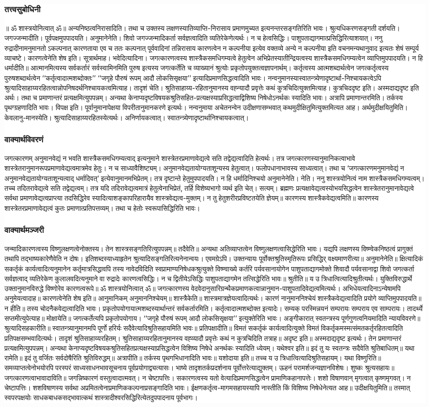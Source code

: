 ### **तत्त्वसुबोधिनी**

॥ ॐ शास्त्रयोनित्वात् ॐ॥ अन्यनिष्ठत्वनिरासादिति। तथा च उक्तस्य लक्षणस्यातिव्याप्ति-निरासाय प्रमाणमुच्यत इत्यनन्तरसङ्गतिरिति भावः। श्रुत्यधिकरणसङ्गती दर्शयति। जगज्जन्मादीति। पूर्वपक्षमुपपादयति। अनुमानेनेति। शिवो जगज्जन्मादिकर्ता सर्वज्ञत्वादिति व्यतिरेकेणेत्यर्थः। न च हेत्वसिद्धिः। पाशुपताद्यागमात्प्रसिद्धिरित्याशयात्। ननु रुद्रादीनामनुमानतो ऽकल्पनात् कारणताया एव च ततः कल्पनात् पूर्ववादिनां तन्निरासाय कारणत्वेन न कल्पनीया इत्येव वक्तव्ये अन्ये न कल्पनीया इति वचनमन्यथानुवाद इत्यतः शेषं सम्पूर्य व्याचष्टे। कारणत्वेनेति शेष इति। सूत्रार्थमाह। भवेदित्यादिना। जगत्कारणत्वस्य शास्त्रैकसमधिगम्यत्वे हेतुत्वेन अभिप्रेतस्यातीन्द्रियत्वस्य शास्त्रैकसमधिगम्यत्वेन व्याप्तिमुपपादयति। न हि धर्मादीति॥ आत्मानमित्यस्य सर्वकर्तारं सर्वस्वामिनमिति पुरुष इत्यस्य जगत्कर्तेति च व्याख्यानं श्रुत्योः प्रकृतोपयुक्तत्वज्ञापनार्थम्। कर्तृत्वस्य आत्मशब्दार्थत्वेन जगत्कर्तृत्वस्य पुरुषशब्दार्थत्वेन ‘‘कर्तृत्वादात्मशब्दोक्तः’’ ‘‘जगृहे पौरुषं रूपम् आदौ लोकसिसृक्षया’’ इत्यादिप्रमाणसिद्धत्वादिति भावः। नन्वनुमानस्यास्वातन्त्र्येणादृष्टार्था-निश्चायकत्वेऽपि श्रुत्यादिसाहाय्यरहितत्वान्नोपनिषदर्थनिश्चायकत्वमित्याह। तादृशं चेति। श्रुतिसाहाय्य-रहितानुमानस्य वह्न्यादौ प्रवृत्तेः कथं कुत्रचिदित्युक्तमित्याह। कुत्रचिददृष्ट इति। अस्मदाद्यदृष्ट इति अर्थः। तथा च प्रमाणान्तरं प्रत्यक्षमित्युपपन्नम्। अन्यथा केनाप्यदृष्टविषयकश्रुतिसहित-प्रत्यक्षस्याप्रसिद्धत्वाद्विशिष्य निषेधोऽनर्थकः स्यादिति भावः। अत्रापि प्रमाणान्तरमिति। तर्कस्य पृथग्ग्रहणादिति भावः। विपक्ष इति। पूर्वानुमानापेक्षया विपरीतानुमानकरणे इत्यर्थः। नन्वनुमाया अचेतनन्वेन उदीक्षणासम्भवात् कथमुदीक्षितुमित्युक्तमित्यत आह। अर्थमुदीक्षयितुमिति। केवलानु-मानस्येति। श्रुत्यादिसाहाय्यरहितस्येत्यर्थः। अनिर्णायकत्वात्। स्वातन्त्र्येणादृष्टार्थानिश्चायकत्वात्।

### **वाक्यार्थविवरणं**

जगत्कारणम् अनुमानवेद्यं न भवति शास्त्रैकसमधिगम्यत्वाद् इत्यनुमाने शास्त्रेतरप्रमाणावेद्यत्वे सति तद्वेद्यत्वादिति हेत्वर्थः। तत्र जगत्कारणस्यानुमानिकत्वाभावे शास्त्रेतरानुमानरूपप्रमाणावेद्यत्वमात्रमेव हेतुः। न च साध्यावैशिष्ट्यम्। अनुमानवेद्यतायोग्यताशून्यस्य हेतुत्वात्। फलोपधानाभावस्य साध्यत्वात्। तथा च ‘जगत्कारणमनुमानवेद्यं न अनुमानवेद्यतायोग्यताशून्यत्वाद् धर्मादिवत्’ इत्येवानुमानमभिप्रेतम्। तत्र दृष्टान्ते हेतुमुपपादयति। न हि धर्मादिनिश्चयो अनुमानेनेति। नेति। ननु शास्त्रयोनित्वं नाम शास्त्रैकसमधिगम्यत्वम्। तच्च तदितरावेद्यत्वे सति तद्वेद्यत्वम्। तत्र यदि तदिरावेद्यत्वमात्रं हेतुत्वेनाभिप्रेतं, तर्हि विशेष्यभागो व्यर्थ इति चेत्। सत्यम्। ब्रह्मणः प्रत्यक्षावेद्यत्वस्योभयसिद्धत्वेन शास्त्रेतरानुमानावेद्यत्वे सर्वथा प्रमाणावेद्यत्वप्राप्त्या तदसिद्धिरेव स्यादित्याशङ्कापरिहारायैव शास्त्रवेद्यत्व-मुक्तम्। न तु हेतुशरीरप्रविष्टतयेति ज्ञेयम्॥ कारणस्य शास्त्रैकवेद्यत्वमिति॥ कारणस्य शास्त्रेतरप्रमाणावेद्यत्वं कुतः प्रमाणात्प्रतिपत्तव्यम्। तथा च हेतोः स्वरूपासिद्धिरिति भावः।

### **वाक्यार्थमञ्जरी**

जन्मादिकारणत्वस्य विष्णुलक्षणत्वेनोक्तस्य। तेन शास्त्रसङ्गतिरित्युपपन्नम्॥ तदैवेति॥ अन्यथा अतिव्याप्तत्वेन विष्णुलक्षणत्वासिद्धेरिति भावः। यद्यपि लक्षणस्य विष्ण्वेकनिष्ठत्वं प्रागुक्तं तथापि तद्भाष्यकारेणैवेति न दोषः। इतिशब्दस्याध्याहृतेन श्रुत्यादिसङ्गतिरित्यनेनान्वयः। एवमग्रेऽपि। उक्तन्यायः पूर्वोक्तश्रुतिस्मृतिरूपः प्रसिद्धिर् वक्ष्यमाणरीत्या॥ अनुमानेनेति॥ क्षित्यादिकं सकर्तृकं कार्यत्वादित्यनुमानेन कर्तृमात्रसिद्धावपि तस्य नावेदविदिति स्वप्रामाण्यनिषेधकश्रुत्युक्ते विष्ण्वाख्ये कर्तरि पर्यवसानायोगेन पाशुपताद्यागमोक्ते शिवादौ पर्यवसानाद्वा शिवो जगत्कर्ता सर्वज्ञत्वाद् व्यतिरेकेण कुलालवदित्यनुमाने वा रुद्रादेः कारणत्वसिद्धिः। न च द्वितीयेऽसिद्धिः पाशुपताद्यागमेन तत्सिद्धेरिति भावः॥ श्रुतीति॥ य उ त्रिधात्वित्यादिश्रुतीत्यर्थः। युक्तिविरुद्धार्थे उक्तानुमानविरुद्धे विष्णोरेव कारणत्वरूपे॥ ॐ शास्त्रयोनित्वात् ॐ॥ जगत्कारणस्य वेदवेदानुसारिग्रन्थैकप्रमाणकत्वान्नानुमान-पाशुपतादिवेद्यत्वमित्यर्थः। अभिधेयत्वादिनाऽन्येषामपि अनुमेयत्वादाह॥ कारणत्वेनेति शेष इति॥ आनुमानिकम् अनुमाननिश्चेयम्॥ शास्त्रैकेति॥ शास्त्रमात्रज्ञेयत्वादित्यर्थः। कारणं नानुमाननिश्चेयं शास्त्रैकवेद्यत्वादिति प्रयोगे व्याप्तिमुपपादयति॥ न हीति॥ तस्य चोदनैकवेद्यत्वादिति भावः। प्रकृतोपयोगायात्मशब्दस्यार्थान्तरं सर्वकर्तारमिति। कर्तृत्वादात्मशब्दोक्त इत्यादेः। सम्यक् परस्मिन्नयनं सम्परायः सम्पराय एव साम्परायः। तादर्थ्ये सप्तमीत्युपेत्याह॥ मोक्षायेति॥ जगत्कर्तेत्यपि प्रकृतोपयोगाय। ‘‘जगृहे पौरुषं रूपम् आदौ लोकसिसृक्षया’’ इत्युक्तेरिति भावः। अङ्गीकारात् स्वतन्त्रस्य पूर्णगुणत्वनियमादिति न्यायविवरणे॥ श्रुत्यादिसहकारीति॥ स्वातन्त्र्यानुमानमपि पूर्णो हरिर्यः सदैवेत्यादिश्रुतिसहायमिति भावः॥ प्रतिपक्षादीति॥ विमतं सकर्तृकं कार्यत्वादित्युक्ते विमतं विकर्तृकमस्मत्संमतकर्तृरहितत्वादिति प्रतिपक्षसम्भवादित्यर्थः। तादृशं श्रुतिसाहाय्यरहितम्। श्रुतिसाहाय्यरहितानुमानस्य वह्व्यादौ प्रवृत्तेः कथं न कुत्रचिदिति तत्राह॥ अदृष्ट इति॥ अस्मदाद्यदृष्ट इत्यर्थः। तेन प्रमाणान्तरं प्रत्यक्षमित्युपपन्नम्। अन्यथा केनाप्यदृष्टविषयकश्रुतिसहितप्रत्यक्षस्याप्रसिद्धत्वेन विशिष्य निषेधे अनर्थकः स्यादिति ध्येयम्। यथेश्वर इति॥ इदं तु यः स्वतन्त्रः सदैवेति श्रुतिबाधितम्॥ यथा रामेति॥ इदं तु वर्जितः सर्वदोषैरिति श्रुतिविरुद्धम्॥ अत्रापीति॥ तर्कस्य पृथगभिधानादिति भावः॥ यशोदाया इति॥ तच्च य उ त्रिधात्वित्यादिश्रुतिसहायम्। यथा विष्णुरिति॥ समव्याप्तत्वेनोभयोरपि परस्परं साध्यसाधनभावसूचनाय पूर्वप्रयोगाद्व्यत्यासः। भाष्ये तादृशतर्कप्रदर्शनाय पूर्वोत्तरेत्याद्युक्तम्। ऊहनं परामर्शजन्यज्ञानविशेषः। शुष्कः श्रुत्यसहायः॥ जगत्कारणत्वाभावादाविति॥ जगन्निष्कारणं वस्तुत्वादात्मवत्। न चेष्टापत्तिः। सकारणत्वस्य यतो वेत्यादिप्रमाणसिद्धत्वेन प्रामाणिकहानापत्तेः। शशो विषाणवान् मृगत्वात् कृष्णमृगवत्। न चेष्टापत्तिः। शशविषाणस्य सर्वथा अप्रमितत्वेनाप्रमाणिककल्पनाप्रसङ्गादिति भावः। ईक्षणकर्तृत्व-मागमसहायस्यापि नास्तीति किं विशिष्य निषेधेनेत्यत आह॥ उदीक्षयितुमिति॥ तस्मात् स्वपरपक्षयोः साधकबाधकसद्भावात्कथं शास्त्रादीश्वरसिद्धिरित्येतदुपपादनाय पूर्वभागः।
